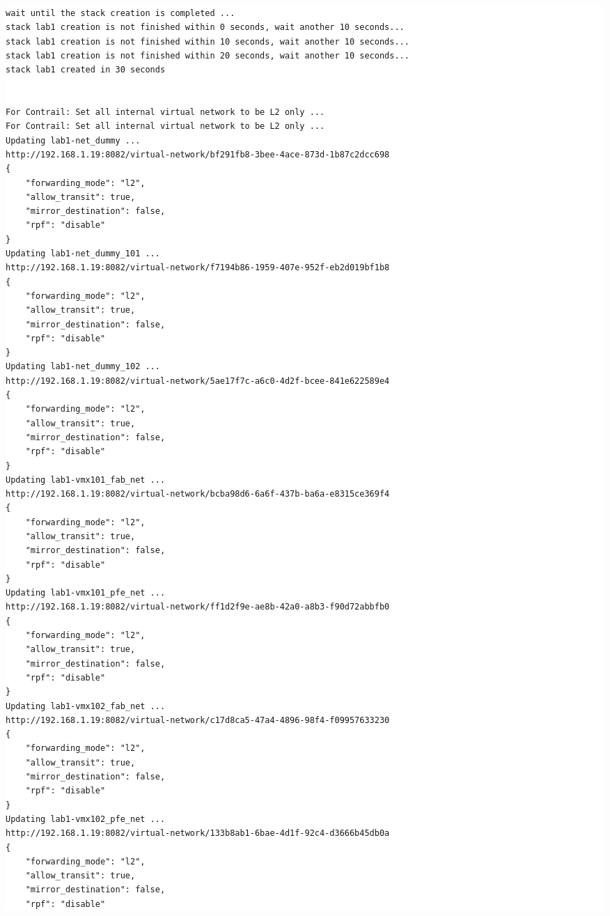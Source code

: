 
    wait until the stack creation is completed ...
    stack lab1 creation is not finished within 0 seconds, wait another 10 seconds...
    stack lab1 creation is not finished within 10 seconds, wait another 10 seconds...
    stack lab1 creation is not finished within 20 seconds, wait another 10 seconds...
    stack lab1 created in 30 seconds


    For Contrail: Set all internal virtual network to be L2 only ...
    For Contrail: Set all internal virtual network to be L2 only ...
    Updating lab1-net_dummy ...
    http://192.168.1.19:8082/virtual-network/bf291fb8-3bee-4ace-873d-1b87c2dcc698
    {
        "forwarding_mode": "l2",
        "allow_transit": true,
        "mirror_destination": false,
        "rpf": "disable"
    }
    Updating lab1-net_dummy_101 ...
    http://192.168.1.19:8082/virtual-network/f7194b86-1959-407e-952f-eb2d019bf1b8
    {
        "forwarding_mode": "l2",
        "allow_transit": true,
        "mirror_destination": false,
        "rpf": "disable"
    }
    Updating lab1-net_dummy_102 ...
    http://192.168.1.19:8082/virtual-network/5ae17f7c-a6c0-4d2f-bcee-841e622589e4
    {
        "forwarding_mode": "l2",
        "allow_transit": true,
        "mirror_destination": false,
        "rpf": "disable"
    }
    Updating lab1-vmx101_fab_net ...
    http://192.168.1.19:8082/virtual-network/bcba98d6-6a6f-437b-ba6a-e8315ce369f4
    {
        "forwarding_mode": "l2",
        "allow_transit": true,
        "mirror_destination": false,
        "rpf": "disable"
    }
    Updating lab1-vmx101_pfe_net ...
    http://192.168.1.19:8082/virtual-network/ff1d2f9e-ae8b-42a0-a8b3-f90d72abbfb0
    {
        "forwarding_mode": "l2",
        "allow_transit": true,
        "mirror_destination": false,
        "rpf": "disable"
    }
    Updating lab1-vmx102_fab_net ...
    http://192.168.1.19:8082/virtual-network/c17d8ca5-47a4-4896-98f4-f09957633230
    {
        "forwarding_mode": "l2",
        "allow_transit": true,
        "mirror_destination": false,
        "rpf": "disable"
    }
    Updating lab1-vmx102_pfe_net ...
    http://192.168.1.19:8082/virtual-network/133b8ab1-6bae-4d1f-92c4-d3666b45db0a
    {
        "forwarding_mode": "l2",
        "allow_transit": true,
        "mirror_destination": false,
        "rpf": "disable"